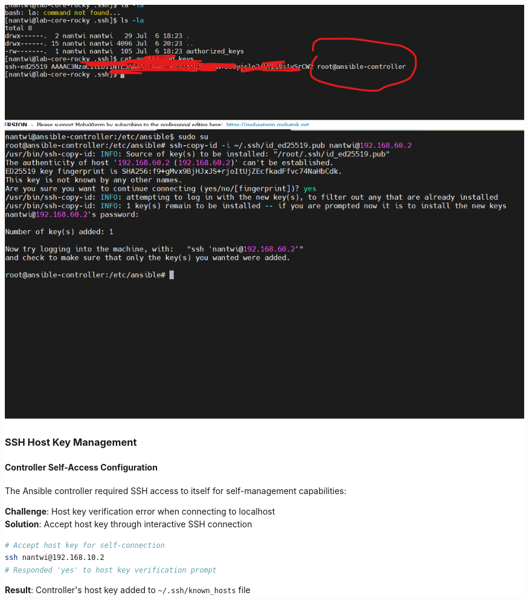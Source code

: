 ![Confirmed Key Copy to Wazuh](../images/image-26.png)
![Copying Keys to Grafana Monitoring Server](../images/image-27.png)

### SSH Host Key Management

#### Controller Self-Access Configuration
The Ansible controller required SSH access to itself for self-management capabilities:

**Challenge**: Host key verification error when connecting to localhost  
**Solution**: Accept host key through interactive SSH connection  

```bash
# Accept host key for self-connection
ssh nantwi@192.168.10.2
# Responded 'yes' to host key verification prompt
```

**Result**: Controller's host key added to `~/.ssh/known_hosts` file
